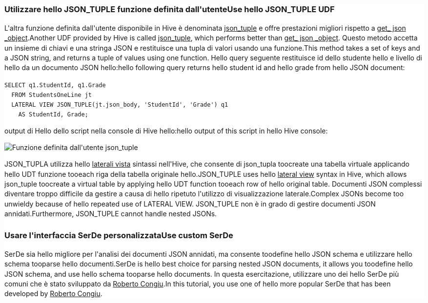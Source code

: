 ### <a name="use-hello-jsontuple-udf"></a><span data-ttu-id="0a744-141">Utilizzare hello JSON_TUPLE funzione definita dall'utente</span><span class="sxs-lookup"><span data-stu-id="0a744-141">Use hello JSON_TUPLE UDF</span></span>
<span data-ttu-id="0a744-142">L'altra funzione definita dall'utente disponibile in Hive è denominata [json_tuple](https://cwiki.apache.org/confluence/display/Hive/LanguageManual+UDF#LanguageManualUDF-json_tuple) e offre prestazioni migliori rispetto a [get_ json _object](https://cwiki.apache.org/confluence/display/Hive/LanguageManual+UDF#LanguageManualUDF-get_json_object).</span><span class="sxs-lookup"><span data-stu-id="0a744-142">Another UDF provided by Hive is called [json_tuple](https://cwiki.apache.org/confluence/display/Hive/LanguageManual+UDF#LanguageManualUDF-json_tuple), which performs better than [get_ json _object](https://cwiki.apache.org/confluence/display/Hive/LanguageManual+UDF#LanguageManualUDF-get_json_object).</span></span> <span data-ttu-id="0a744-143">Questo metodo accetta un insieme di chiavi e una stringa JSON e restituisce una tupla di valori usando una funzione.</span><span class="sxs-lookup"><span data-stu-id="0a744-143">This method takes a set of keys and a JSON string, and returns a tuple of values using one function.</span></span> <span data-ttu-id="0a744-144">Hello query seguente restituisce id dello studente hello e livello di hello da un documento JSON hello:</span><span class="sxs-lookup"><span data-stu-id="0a744-144">hello following query returns hello student id and hello grade from hello JSON document:</span></span>

    SELECT q1.StudentId, q1.Grade
      FROM StudentsOneLine jt
      LATERAL VIEW JSON_TUPLE(jt.json_body, 'StudentId', 'Grade') q1
        AS StudentId, Grade;

<span data-ttu-id="0a744-145">output di Hello dello script nella console di Hive hello:</span><span class="sxs-lookup"><span data-stu-id="0a744-145">hello output of this script in hello Hive console:</span></span>

![Funzione definita dall'utente json_tuple][image-hdi-hivejson-jsontuple]

<span data-ttu-id="0a744-147">JSON\_TUPLA utilizza hello [laterali vista](https://cwiki.apache.org/confluence/display/Hive/LanguageManual+LateralView) sintassi nell'Hive, che consente di json\_tupla toocreate una tabella virtuale applicando hello UDT funzione tooeach riga della tabella originale hello.</span><span class="sxs-lookup"><span data-stu-id="0a744-147">JSON\_TUPLE uses hello [lateral view](https://cwiki.apache.org/confluence/display/Hive/LanguageManual+LateralView) syntax in Hive, which allows json\_tuple toocreate a virtual table by applying hello UDT function tooeach row of hello original table.</span></span>  <span data-ttu-id="0a744-148">Documenti JSON complessi diventare troppo difficile da gestire a causa di hello ripetuto l'utilizzo di visualizzazione laterale.</span><span class="sxs-lookup"><span data-stu-id="0a744-148">Complex JSONs become too unwieldy because of hello repeated use of LATERAL VIEW.</span></span> <span data-ttu-id="0a744-149">JSON_TUPLE non è in grado di gestire documenti JSON annidati.</span><span class="sxs-lookup"><span data-stu-id="0a744-149">Furthermore, JSON_TUPLE cannot handle nested JSONs.</span></span>

### <a name="use-custom-serde"></a><span data-ttu-id="0a744-150">Usare l'interfaccia SerDe personalizzata</span><span class="sxs-lookup"><span data-stu-id="0a744-150">Use custom SerDe</span></span>
<span data-ttu-id="0a744-151">SerDe sia hello migliore per l'analisi dei documenti JSON annidati, ma consente toodefine hello JSON schema e utilizzare hello schema tooparse hello documenti.</span><span class="sxs-lookup"><span data-stu-id="0a744-151">SerDe is hello best choice for parsing nested JSON documents, it allows you toodefine hello JSON schema, and use hello schema tooparse hello documents.</span></span> <span data-ttu-id="0a744-152">In questa esercitazione, utilizzare uno dei hello SerDe più comuni che è stato sviluppato da [Roberto Congiu](https://github.com/rcongiu).</span><span class="sxs-lookup"><span data-stu-id="0a744-152">In this tutorial, you use one of hello more popular SerDe that has been developed by [Roberto Congiu](https://github.com/rcongiu).</span></span>


[hdinsight-python]: hdinsight-python.md
[image-hdi-hivejson-flatten]: ./media/hdinsight-using-json-in-hive/flatten.png
[image-hdi-hivejson-getjsonobject]: ./media/hdinsight-using-json-in-hive/getjsonobject.png
[image-hdi-hivejson-jsontuple]: ./media/hdinsight-using-json-in-hive/jsontuple.png
[image-hdi-hivejson-jdk]: ./media/hdinsight-using-json-in-hive/jdk.png
[image-hdi-hivejson-maven]: ./media/hdinsight-using-json-in-hive/maven.png
[image-hdi-hivejson-serde]: ./media/hdinsight-using-json-in-hive/serde.png
[image-hdi-hivejson-addjar]: ./media/hdinsight-using-json-in-hive/addjar.png
[image-hdi-hivejson-serde_query1]: ./media/hdinsight-using-json-in-hive/serde_query1.png
[image-hdi-hivejson-serde_query2]: ./media/hdinsight-using-json-in-hive/serde_query2.png
[image-hdi-hivejson-serde_query3]: ./media/hdinsight-using-json-in-hive/serde_query3.png
[image-hdi-hivejson-serde_result]: ./media/hdinsight-using-json-in-hive/serde_result.png